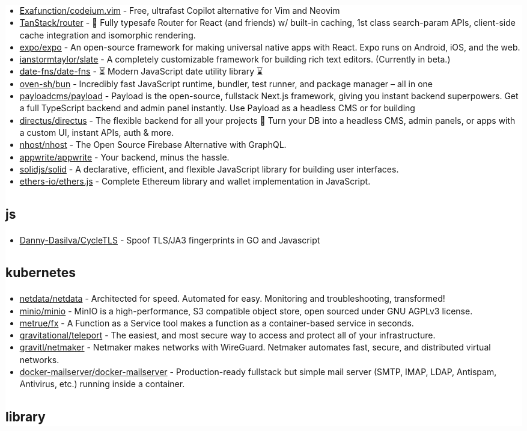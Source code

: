 - [Exafunction/codeium.vim](https://github.com/Exafunction/codeium.vim) - Free, ultrafast Copilot alternative for Vim and Neovim
- [TanStack/router](https://github.com/TanStack/router) - 🤖 Fully typesafe Router for React (and friends) w/ built-in caching, 1st class search-param APIs, client-side cache integration and isomorphic rendering.
- [expo/expo](https://github.com/expo/expo) - An open-source framework for making universal native apps with React. Expo runs on Android, iOS, and the web.
- [ianstormtaylor/slate](https://github.com/ianstormtaylor/slate) - A completely customizable framework for building rich text editors. (Currently in beta.)
- [date-fns/date-fns](https://github.com/date-fns/date-fns) - ⏳ Modern JavaScript date utility library ⌛️
- [oven-sh/bun](https://github.com/oven-sh/bun) - Incredibly fast JavaScript runtime, bundler, test runner, and package manager – all in one
- [payloadcms/payload](https://github.com/payloadcms/payload) - Payload is the open-source, fullstack Next.js framework, giving you instant backend superpowers. Get a full TypeScript backend and admin panel instantly. Use Payload as a headless CMS or for building 
- [directus/directus](https://github.com/directus/directus) - The flexible backend for all your projects 🐰 Turn your DB into a headless CMS, admin panels, or apps with a custom UI, instant APIs, auth & more.
- [nhost/nhost](https://github.com/nhost/nhost) - The Open Source Firebase Alternative with GraphQL.
- [appwrite/appwrite](https://github.com/appwrite/appwrite) - Your backend, minus the hassle.
- [solidjs/solid](https://github.com/solidjs/solid) - A declarative, efficient, and flexible JavaScript library for building user interfaces.
- [ethers-io/ethers.js](https://github.com/ethers-io/ethers.js) - Complete Ethereum library and wallet implementation in JavaScript.

## js 

- [Danny-Dasilva/CycleTLS](https://github.com/Danny-Dasilva/CycleTLS) - Spoof TLS/JA3 fingerprints in GO and Javascript

## kubernetes 

- [netdata/netdata](https://github.com/netdata/netdata) - Architected for speed. Automated for easy. Monitoring and troubleshooting, transformed!
- [minio/minio](https://github.com/minio/minio) - MinIO is a high-performance, S3 compatible object store, open sourced under GNU AGPLv3 license.
- [metrue/fx](https://github.com/metrue/fx) - A Function as a Service tool makes a function as a  container-based service in seconds.
- [gravitational/teleport](https://github.com/gravitational/teleport) - The easiest, and most secure way to access and protect all of your infrastructure.
- [gravitl/netmaker](https://github.com/gravitl/netmaker) - Netmaker makes networks with WireGuard. Netmaker automates fast, secure, and distributed virtual networks.
- [docker-mailserver/docker-mailserver](https://github.com/docker-mailserver/docker-mailserver) - Production-ready fullstack but simple mail server (SMTP, IMAP, LDAP, Antispam, Antivirus, etc.) running inside a container.

## library 
